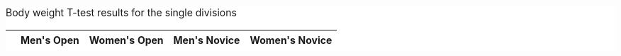 <div class="regular_caption">Body weight T-test results for the single divisions</div>
<table class="table table-stripped table-small">
    <thead>
        <tr>
            <th></th>
            <th colspan="4">Men's Open</th>
            <th colspan="4">Women's Open</th>
            <th colspan="4">Men's Novice</th>
            <th colspan="4">Women's Novice</th>
        </tr> 
    </thead>
    <tbody>
